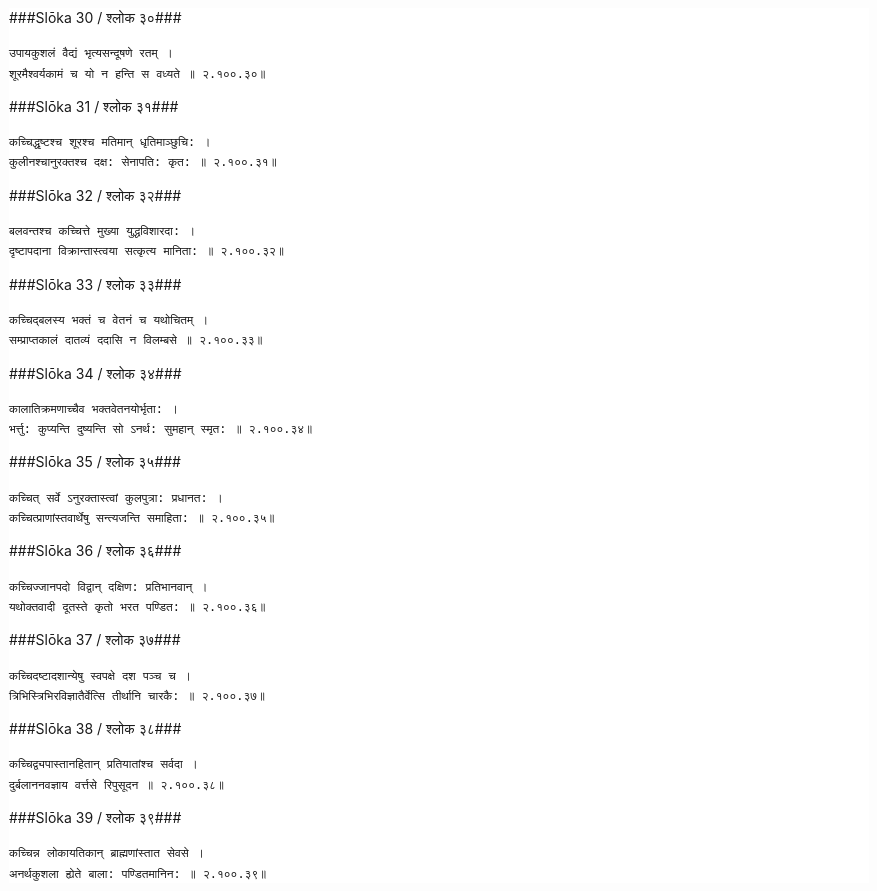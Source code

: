 
###Slōka 30 / श्लोक ३०###


    उपायकुशलं वैद्यं भृत्यसन्दूषणे रतम् ।
    शूरमैश्वर्यकामं च यो न हन्ति स वध्यते ॥ २.१००.३०॥


###Slōka 31 / श्लोक ३१###


    कच्चिद्धृष्टश्च शूरश्च मतिमान् धृतिमाञ्छुचि: ।
    कुलीनश्चानुरक्तश्च दक्ष: सेनापति: कृत: ॥ २.१००.३१॥


###Slōka 32 / श्लोक ३२###


    बलवन्तश्च कच्चित्ते मुख्या युद्धविशारदा: ।
    दृष्टापदाना विक्रान्तास्त्वया सत्कृत्य मानिता: ॥ २.१००.३२॥


###Slōka 33 / श्लोक ३३###


    कच्चिद्बलस्य भक्तं च वेतनं च यथोचितम् ।
    सम्प्राप्तकालं दातव्यं ददासि न विलम्बसे ॥ २.१००.३३॥


###Slōka 34 / श्लोक ३४###


    कालातिक्रमणाच्चैव भक्तवेतनयोर्भृता: ।
    भर्त्तु: कुप्यन्ति दुष्यन्ति सो ऽनर्थ: सुमहान् स्मृत: ॥ २.१००.३४॥


###Slōka 35 / श्लोक ३५###


    कच्चित् सर्वे ऽनुरक्तास्त्वां कुलपुत्रा: प्रधानत: ।
    कच्चित्प्राणांस्तवार्थेषु सन्त्यजन्ति समाहिता: ॥ २.१००.३५॥


###Slōka 36 / श्लोक ३६###


    कच्चिज्जानपदो विद्वान् दक्षिण: प्रतिभानवान् ।
    यथोक्तवादी दूतस्ते कृतो भरत पण्डित: ॥ २.१००.३६॥


###Slōka 37 / श्लोक ३७###


    कच्चिदष्टादशान्येषु स्वपक्षे दश पञ्च च ।
    त्रिभिस्त्रिभिरविज्ञातैर्वेत्सि तीर्थानि चारकै: ॥ २.१००.३७॥


###Slōka 38 / श्लोक ३८###


    कच्चिद्व्यपास्तानहितान् प्रतियातांश्च सर्वदा ।
    दुर्बलाननवज्ञाय वर्त्तसे रिपुसूदन ॥ २.१००.३८॥


###Slōka 39 / श्लोक ३९###


    कच्चिन्न लोकायतिकान् ब्राह्मणांस्तात सेवसे ।
    अनर्थकुशला ह्येते बाला: पण्डितमानिन: ॥ २.१००.३९॥
